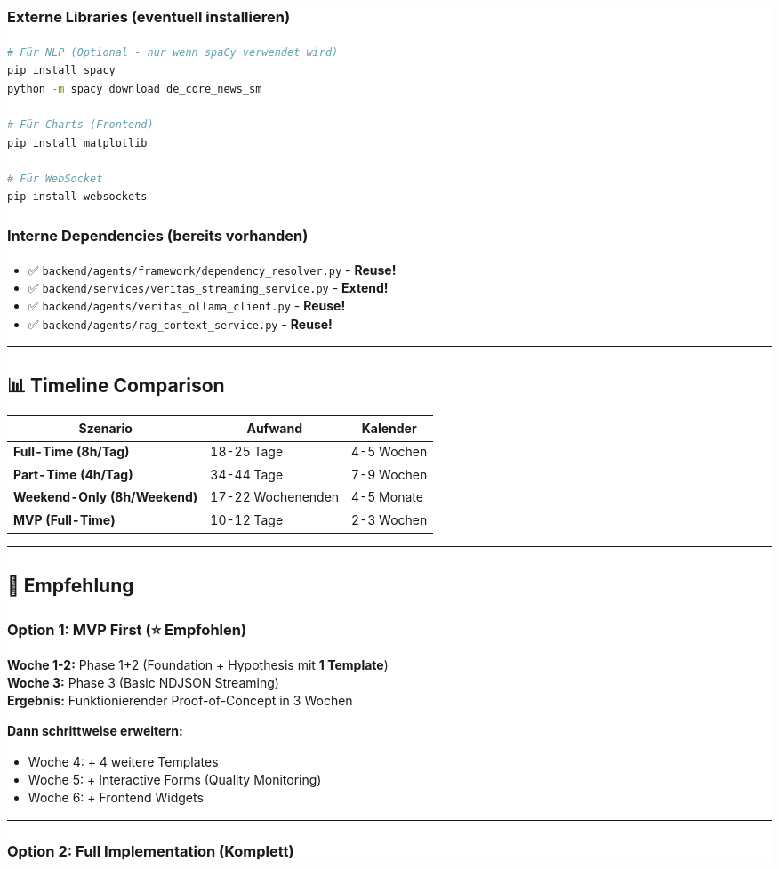 ### Externe Libraries (eventuell installieren)

```bash
# Für NLP (Optional - nur wenn spaCy verwendet wird)
pip install spacy
python -m spacy download de_core_news_sm

# Für Charts (Frontend)
pip install matplotlib

# Für WebSocket
pip install websockets
```

### Interne Dependencies (bereits vorhanden)

- ✅ `backend/agents/framework/dependency_resolver.py` - **Reuse!**
- ✅ `backend/services/veritas_streaming_service.py` - **Extend!**
- ✅ `backend/agents/veritas_ollama_client.py` - **Reuse!**
- ✅ `backend/agents/rag_context_service.py` - **Reuse!**

---

## 📊 Timeline Comparison

| Szenario | Aufwand | Kalender |
|----------|---------|----------|
| **Full-Time (8h/Tag)** | 18-25 Tage | 4-5 Wochen |
| **Part-Time (4h/Tag)** | 34-44 Tage | 7-9 Wochen |
| **Weekend-Only (8h/Weekend)** | 17-22 Wochenenden | 4-5 Monate |
| **MVP (Full-Time)** | 10-12 Tage | 2-3 Wochen |

---

## 🎯 Empfehlung

### Option 1: MVP First (⭐ Empfohlen)

**Woche 1-2:** Phase 1+2 (Foundation + Hypothesis mit **1 Template**)  
**Woche 3:** Phase 3 (Basic NDJSON Streaming)  
**Ergebnis:** Funktionierender Proof-of-Concept in 3 Wochen

**Dann schrittweise erweitern:**
- Woche 4: + 4 weitere Templates
- Woche 5: + Interactive Forms (Quality Monitoring)
- Woche 6: + Frontend Widgets

---

### Option 2: Full Implementation (Komplett)
